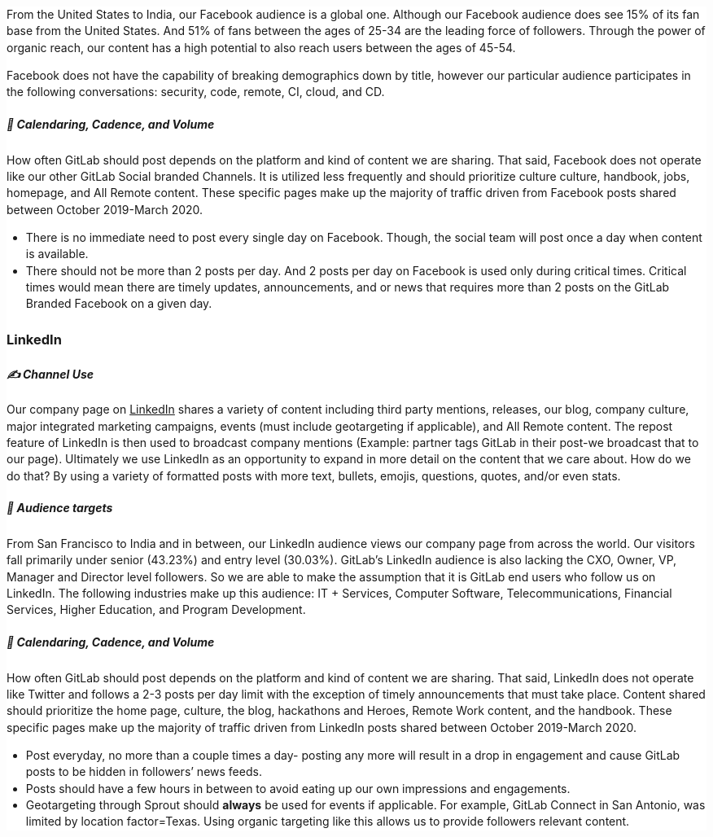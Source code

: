 From the United States to India, our Facebook audience is a global one. Although our Facebook audience does see 15% of its fan base from the United States. And 51% of fans between the ages of 25-34 are the leading force of followers. Through the power of organic reach, our content has a high potential to also reach users between the ages of 45-54.

Facebook does not have the capability of breaking demographics down by title, however our particular audience participates in the following conversations: security, code, remote, CI, cloud, and CD.

##### 📅 Calendaring, Cadence, and Volume

How often GitLab should post depends on the platform and kind of content we are sharing. That said, Facebook does not operate like our other GitLab Social branded Channels. It is utilized less frequently and should prioritize culture culture, handbook, jobs, homepage, and All Remote content. These specific pages make up the majority of traffic driven from Facebook posts shared between October 2019-March 2020.

- There is no immediate need to post every single day on Facebook. Though, the social team will post once a day when content is available.
- There should not be more than 2 posts per day. And 2 posts per day on Facebook is used only during critical times. Critical times would mean there are timely updates, announcements, and or news that requires more than 2 posts on the GitLab Branded Facebook on a given day.

### LinkedIn <a name="linkedin"></a>

##### ✍️ Channel Use

Our company page on [LinkedIn](https://www.linkedin.com/company/gitlab-com) shares a variety of content including third party mentions, releases, our blog, company culture, major integrated marketing campaigns, events (must include geotargeting if applicable), and All Remote content. The repost feature of LinkedIn is then used to broadcast company mentions (Example: partner tags GitLab in their post-we broadcast that to our page). Ultimately we use LinkedIn as an opportunity to expand in more detail on the content that we care about. How do we do that? By using a variety of formatted posts with more text, bullets, emojis, questions, quotes, and/or even stats.

##### 🎯 Audience targets

From San Francisco to India and in between, our LinkedIn audience views our company page from across the world. Our visitors fall primarily under senior (43.23%) and entry level (30.03%). GitLab’s LinkedIn audience is also lacking the CXO, Owner, VP, Manager and Director level followers. So we are able to make the assumption that it is GitLab end users who follow us on LinkedIn. The following industries make up this audience: IT + Services, Computer Software, Telecommunications, Financial Services, Higher Education, and Program Development.

##### 📅 Calendaring, Cadence, and Volume

How often GitLab should post depends on the platform and kind of content we are sharing. That said, LinkedIn does not operate like Twitter and follows a 2-3 posts per day limit with the exception of timely announcements that must take place. Content shared should prioritize the home page, culture, the blog, hackathons and Heroes, Remote Work content, and the handbook. These specific pages make up the majority of traffic driven from LinkedIn posts shared between October 2019-March 2020.

- Post everyday, no more than a couple times a day- posting any more will result in a drop in engagement and cause GitLab posts to be hidden in followers’ news feeds.
- Posts should have a few hours in between to avoid eating up our own impressions and engagements.
- Geotargeting through Sprout should **always** be used for events if applicable. For example, GitLab Connect in San Antonio, was limited by location factor=Texas. Using organic targeting like this allows us to provide followers relevant content.
